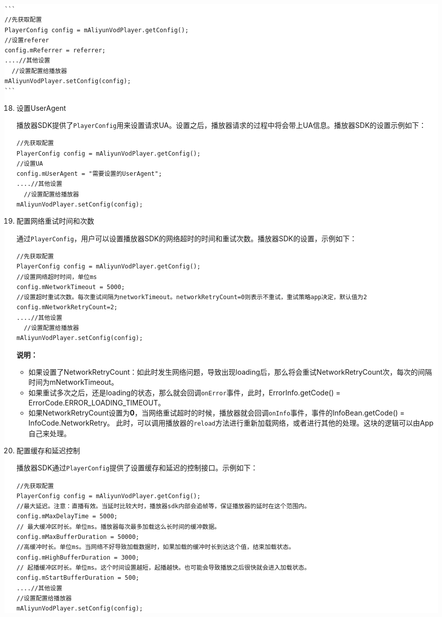     ```
    //先获取配置
    PlayerConfig config = mAliyunVodPlayer.getConfig();
    //设置referer
    config.mReferrer = referrer;
    ....//其他设置
      //设置配置给播放器
    mAliyunVodPlayer.setConfig(config);
    ```

18. 设置UserAgent

    播放器SDK提供了`PlayerConfig`用来设置请求UA。设置之后，播放器请求的过程中将会带上UA信息。播放器SDK的设置示例如下：

    ```
    //先获取配置
    PlayerConfig config = mAliyunVodPlayer.getConfig();
    //设置UA
    config.mUserAgent = "需要设置的UserAgent";
    ....//其他设置
      //设置配置给播放器
    mAliyunVodPlayer.setConfig(config);
    ```

19. 配置网络重试时间和次数

    通过`PlayerConfig`，用户可以设置播放器SDK的网络超时的时间和重试次数。播放器SDK的设置，示例如下：

    ```
    //先获取配置
    PlayerConfig config = mAliyunVodPlayer.getConfig();
    //设置网络超时时间，单位ms
    config.mNetworkTimeout = 5000;
    //设置超时重试次数。每次重试间隔为networkTimeout。networkRetryCount=0则表示不重试，重试策略app决定，默认值为2
    config.mNetworkRetryCount=2;
    ....//其他设置
      //设置配置给播放器
    mAliyunVodPlayer.setConfig(config);
    ```

    **说明：**

    -   如果设置了NetworkRetryCount：如此时发生网络问题，导致出现loading后，那么将会重试NetworkRetryCount次，每次的间隔时间为mNetworkTimeout。
    -   如果重试多次之后，还是loading的状态，那么就会回调`onError`事件，此时，ErrorInfo.getCode\(\) = ErrorCode.ERROR\_LOADING\_TIMEOUT。
    -   如果NetworkRetryCount设置为**0**，当网络重试超时的时候，播放器就会回调`onInfo`事件，事件的InfoBean.getCode\(\) = InfoCode.NetworkRetry。 此时，可以调用播放器的`reload`方法进行重新加载网络，或者进行其他的处理。这块的逻辑可以由App自己来处理。
20. 配置缓存和延迟控制

    播放器SDK通过`PlayerConfig`提供了设置缓存和延迟的控制接口。示例如下：

    ```
    //先获取配置
    PlayerConfig config = mAliyunVodPlayer.getConfig();
    //最大延迟。注意：直播有效。当延时比较大时，播放器sdk内部会追帧等，保证播放器的延时在这个范围内。
    config.mMaxDelayTime = 5000;
    // 最大缓冲区时长。单位ms。播放器每次最多加载这么长时间的缓冲数据。
    config.mMaxBufferDuration = 50000;
    //高缓冲时长。单位ms。当网络不好导致加载数据时，如果加载的缓冲时长到达这个值，结束加载状态。
    config.mHighBufferDuration = 3000;
    // 起播缓冲区时长。单位ms。这个时间设置越短，起播越快。也可能会导致播放之后很快就会进入加载状态。
    config.mStartBufferDuration = 500;
    ....//其他设置
    //设置配置给播放器
    mAliyunVodPlayer.setConfig(config);
    ```
